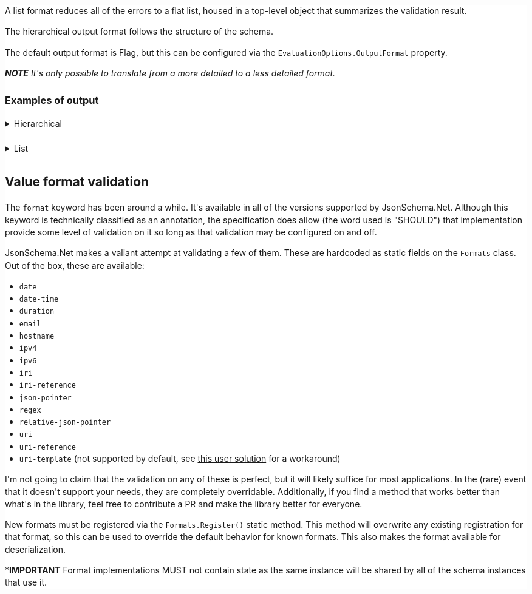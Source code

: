 A list format reduces all of the errors to a flat list, housed in a top-level object that summarizes the validation result.

The hierarchical output format follows the structure of the schema.

The default output format is Flag, but this can be configured via the `EvaluationOptions.OutputFormat` property.

***NOTE** It's only possible to translate from a more detailed to a less detailed format.*

### Examples of output

<details><summary>Hierarchical</summary></details><br>

<details><summary>List</summary></details>

## Value format validation

The `format` keyword has been around a while.  It's available in all of the versions supported by JsonSchema.Net.  Although this keyword is technically classified as an annotation, the specification does allow (the word used is "SHOULD") that implementation provide some level of validation on it so long as that validation may be configured on and off.

JsonSchema.Net makes a valiant attempt at validating a few of them.  These are hardcoded as static fields on the `Formats` class.  Out of the box, these are available:

- `date`
- `date-time`
- `duration`
- `email`
- `hostname`
- `ipv4`
- `ipv6`
- `iri`
- `iri-reference`
- `json-pointer`
- `regex`
- `relative-json-pointer`
- `uri`
- `uri-reference`
- `uri-template` (not supported by default, see [this user solution](https://github.com/gregsdennis/json-everything/issues/244#issuecomment-1081842470) for a workaround)

I'm not going to claim that the validation on any of these is perfect, but it will likely suffice for most applications.  In the (rare) event that it doesn't support your needs, they are completely overridable.  Additionally, if you find a method that works better than what's in the library, feel free to [contribute a PR](https://github.com/gregsdennis/json-everything/pulls) and make the library better for everyone.

New formats must be registered via the `Formats.Register()` static method.  This method will overwrite any existing registration for that format, so this can be used to override the default behavior for known formats.  This also makes the format available for deserialization.

***IMPORTANT** Format implementations MUST not contain state as the same instance will be shared by all of the schema instances that use it.
